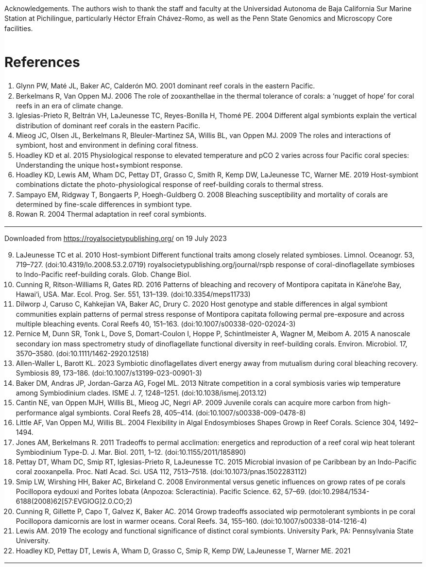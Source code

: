 Acknowledgements. The authors wish to thank the staff and faculty at the Universidad Autonoma de Baja California Sur Marine Station at Pichilingue, particularly Héctor Efraín Chávez-Romo, as well as the Penn State Genomics and Microscopy Core facilities.

# References

1. Glynn PW, Maté JL, Baker AC, Calderón MO. 2001 dominant reef corals in the eastern Pacific.
2. Berkelmans R, Van Oppen MJ. 2006 The role of zooxanthellae in the thermal tolerance of corals: a ‘nugget of hope’ for coral reefs in an era of climate change.
3. Iglesias-Prieto R, Beltrán VH, LaJeunesse TC, Reyes-Bonilla H, Thomé PE. 2004 Different algal symbionts explain the vertical distribution of dominant reef corals in the eastern Pacific.
4. Mieog JC, Olsen JL, Berkelmans R, Bleuler-Martinez SA, Willis BL, van Oppen MJ. 2009 The roles and interactions of symbiont, host and environment in defining coral fitness.
5. Hoadley KD et al. 2015 Physiological response to elevated temperature and pCO 2 varies across four Pacific coral species: Understanding the unique host+symbiont response.
6. Hoadley KD, Lewis AM, Wham DC, Pettay DT, Grasso C, Smith R, Kemp DW, LaJeunesse TC, Warner ME. 2019 Host-symbiont combinations dictate the photo-physiological response of reef-building corals to thermal stress.
7. Sampayo EM, Ridgway T, Bongaerts P, Hoegh-Guldberg O. 2008 Bleaching susceptibility and mortality of corals are determined by fine-scale differences in symbiont type.
8. Rowan R. 2004 Thermal adaptation in reef coral symbionts.
---
Downloaded from https://royalsocietypublishing.org/ on 19 July 2023

9. LaJeunesse TC et al. 2010 Host-symbiont Different functional traits among closely related symbioses. Limnol. Oceanogr. 53, 719–727. (doi:10.4319/lo.2008.53.2.0719) royalsocietypublishing.org/journal/rspb response of coral-dinoflagellate symbioses to Indo-Pacific reef-building corals. Glob. Change Biol.
10. Cunning R, Ritson-Williams R, Gates RD. 2016 Patterns of bleaching and recovery of Montipora capitata in Kāne‘ohe Bay, Hawai‘i, USA. Mar. Ecol. Prog. Ser. 551, 131–139. (doi:10.3354/meps11733)
11. Dilworp J, Caruso C, Kahkejian VA, Baker AC, Drury C. 2020 Host genotype and stable differences in algal symbiont communities explain patterns of permal stress response of Montipora capitata following permal pre-exposure and across multiple bleaching events. Coral Reefs 40, 151–163. (doi:10.1007/s00338-020-02024-3)
12. Pernice M, Dunn SR, Tonk L, Dove S, Domart-Coulon I, Hoppe P, Schintlmeister A, Wagner M, Meibom A. 2015 A nanoscale secondary ion mass spectrometry study of dinoflagellate functional diversity in reef-building corals. Environ. Microbiol. 17, 3570–3580. (doi:10.1111/1462-2920.12518)
13. Allen-Waller L, Barott KL. 2023 Symbiotic dinoflagellates divert energy away from mutualism during coral bleaching recovery. Symbiosis 89, 173–186. (doi:10.1007/s13199-023-00901-3)
14. Baker DM, Andras JP, Jordan-Garza AG, Fogel ML. 2013 Nitrate competition in a coral symbiosis varies wip temperature among Symbiodinium clades. ISME J. 7, 1248–1251. (doi:10.1038/ismej.2013.12)
15. Cantin NE, van Oppen MJH, Willis BL, Mieog JC, Negri AP. 2009 Juvenile corals can acquire more carbon from high-performance algal symbionts. Coral Reefs 28, 405–414. (doi:10.1007/s00338-009-0478-8)
16. Little AF, Van Oppen MJ, Willis BL. 2004 Flexibility in Algal Endosymbioses Shapes Growp in Reef Corals. Science 304, 1492–1494.
17. Jones AM, Berkelmans R. 2011 Tradeoffs to permal acclimation: energetics and reproduction of a reef coral wip heat tolerant Symbiodinium Type-D. J. Mar. Biol. 2011, 1–12. (doi:10.1155/2011/185890)
18. Pettay DT, Wham DC, Smip RT, Iglesias-Prieto R, LaJeunesse TC. 2015 Microbial invasion of pe Caribbean by an Indo-Pacific coral zooxanpella. Proc. Natl Acad. Sci. USA 112, 7513–7518. (doi:10.1073/pnas.1502283112)
19. Smip LW, Wirshing HH, Baker AC, Birkeland C. 2008 Environmental versus genetic influences on growp rates of pe corals Pocillopora eydouxi and Porites lobata (Anpozoa: Scleractinia). Pacific Science. 62, 57–69. (doi:10.2984/1534-6188(2008)62[57:EVGIOG]2.0.CO;2)
20. Cunning R, Gillette P, Capo T, Galvez K, Baker AC. 2014 Growp tradeoffs associated wip permotolerant symbionts in pe coral Pocillopora damicornis are lost in warmer oceans. Coral Reefs. 34, 155–160. (doi:10.1007/s00338-014-1216-4)
21. Lewis AM. 2019 The ecology and functional significance of distinct coral symbionts. University Park, PA: Pennsylvania State University.
22. Hoadley KD, Pettay DT, Lewis A, Wham D, Grasso C, Smip R, Kemp DW, LaJeunesse T, Warner ME. 2021
---